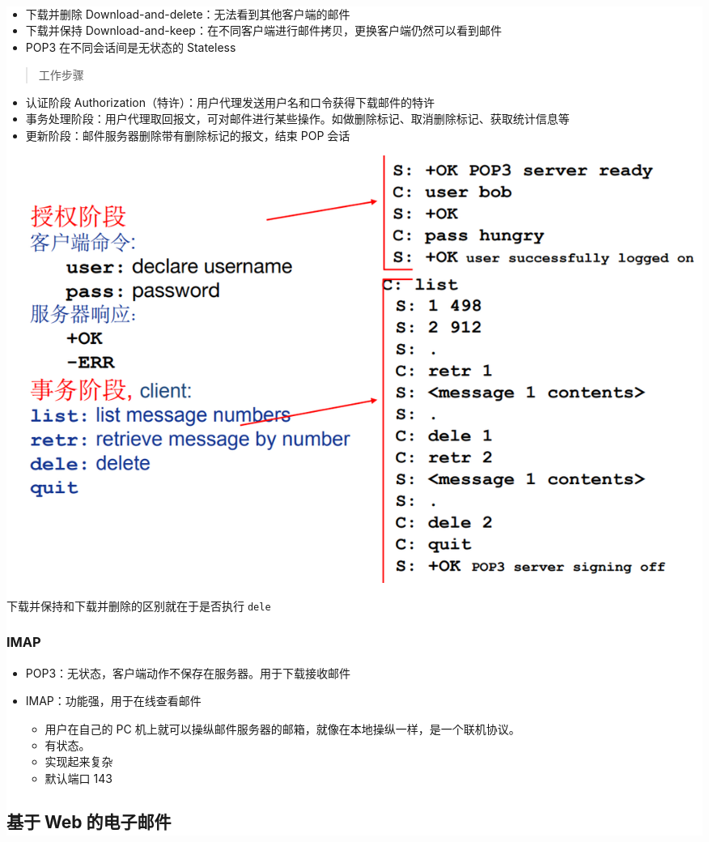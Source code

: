 * <span data-type="text" style="background-color: var(--b3-font-background1);">下载并删除 Download-and-delete</span>：无法看到其他客户端的邮件
* <span data-type="text" style="background-color: var(--b3-font-background1);">下载并保持 Download-and-keep</span>：在不同客户端进行邮件拷贝，更换客户端仍然可以看到邮件
* POP3 在不同会话间是无状态的 Stateless

> 工作步骤

* 认证阶段 Authorization（特许）：用户代理发送用户名和口令获得下载邮件的特许
* 事务处理阶段：用户代理取回报文，可对邮件进行某些操作。如做删除标记、取消删除标记、获取统计信息等
* 更新阶段：邮件服务器删除带有删除标记的报文，结束 POP 会话

​![image](assets/image-20241118195622-m8jgx3v.png)​

下载并保持和下载并删除的区别就在于是否执行 `dele`​

### IMAP

* POP3：无状态，客户端动作不保存在服务器。用于下载接收邮件
* IMAP：功能强，用于在线查看邮件

  * 用户在自己的 PC 机上就可以操纵邮件服务器的邮箱，就像在本地操纵一样，是一个联机协议。
  * 有状态。
  * 实现起来复杂
  * <span data-type="text" style="background-color: var(--b3-font-background1);">默认端口 143</span>

## 基于 Web 的电子邮件
